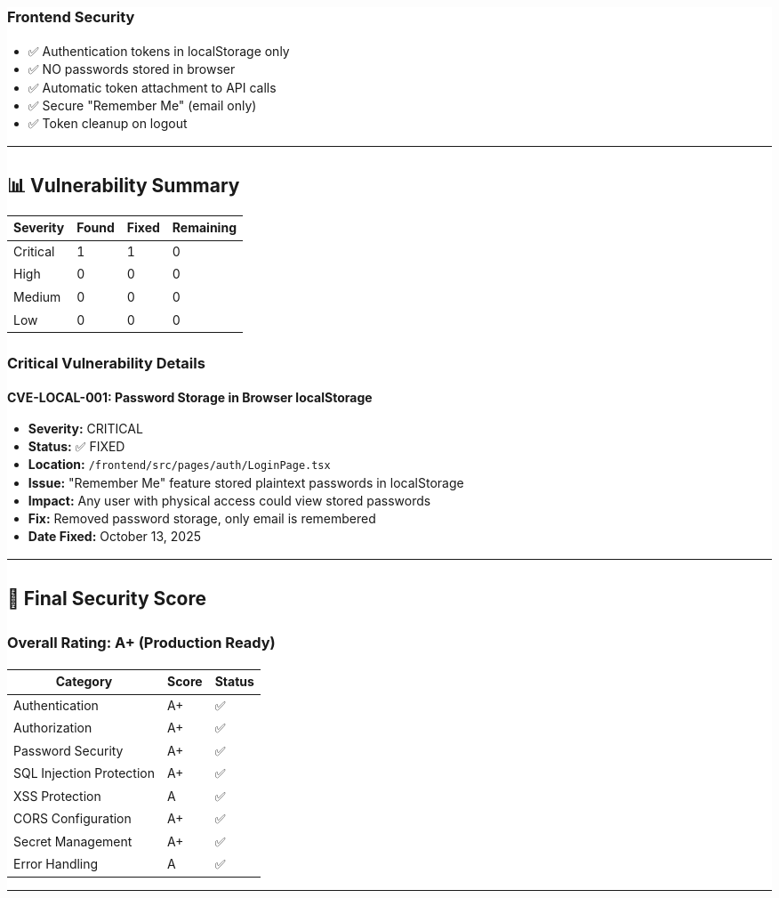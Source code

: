 ### Frontend Security
- ✅ Authentication tokens in localStorage only
- ✅ NO passwords stored in browser
- ✅ Automatic token attachment to API calls
- ✅ Secure "Remember Me" (email only)
- ✅ Token cleanup on logout

---

## 📊 Vulnerability Summary

| Severity | Found | Fixed | Remaining |
|----------|-------|-------|-----------|
| Critical | 1     | 1     | 0         |
| High     | 0     | 0     | 0         |
| Medium   | 0     | 0     | 0         |
| Low      | 0     | 0     | 0         |

### Critical Vulnerability Details

**CVE-LOCAL-001: Password Storage in Browser localStorage**
- **Severity:** CRITICAL
- **Status:** ✅ FIXED
- **Location:** `/frontend/src/pages/auth/LoginPage.tsx`
- **Issue:** "Remember Me" feature stored plaintext passwords in localStorage
- **Impact:** Any user with physical access could view stored passwords
- **Fix:** Removed password storage, only email is remembered
- **Date Fixed:** October 13, 2025

---

## 🎯 Final Security Score

### Overall Rating: **A+** (Production Ready)

| Category                  | Score | Status |
|---------------------------|-------|--------|
| Authentication            | A+    | ✅     |
| Authorization             | A+    | ✅     |
| Password Security         | A+    | ✅     |
| SQL Injection Protection  | A+    | ✅     |
| XSS Protection            | A     | ✅     |
| CORS Configuration        | A+    | ✅     |
| Secret Management         | A+    | ✅     |
| Error Handling            | A     | ✅     |

---